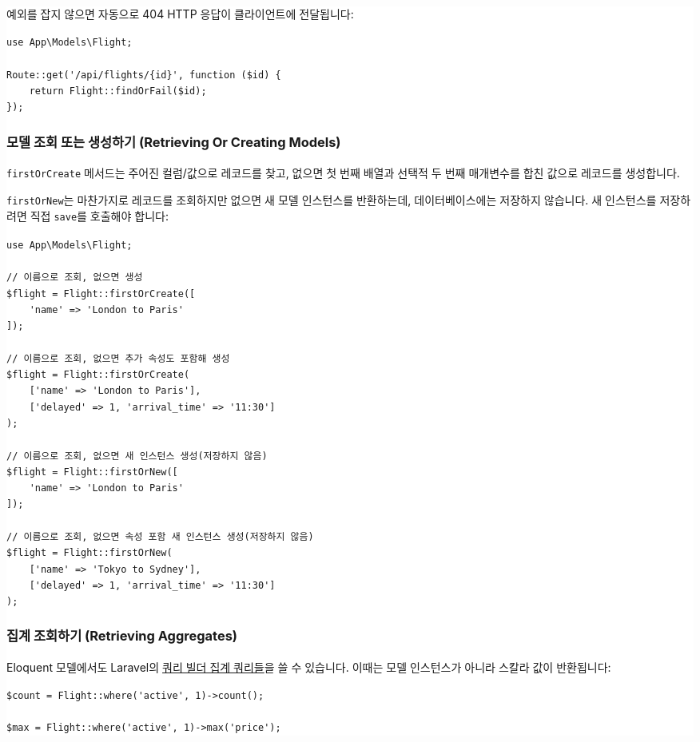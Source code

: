 예외를 잡지 않으면 자동으로 404 HTTP 응답이 클라이언트에 전달됩니다:

```
use App\Models\Flight;

Route::get('/api/flights/{id}', function ($id) {
    return Flight::findOrFail($id);
});
```

<a name="retrieving-or-creating-models"></a>
### 모델 조회 또는 생성하기 (Retrieving Or Creating Models)

`firstOrCreate` 메서드는 주어진 컬럼/값으로 레코드를 찾고, 없으면 첫 번째 배열과 선택적 두 번째 매개변수를 합친 값으로 레코드를 생성합니다.

`firstOrNew`는 마찬가지로 레코드를 조회하지만 없으면 새 모델 인스턴스를 반환하는데, 데이터베이스에는 저장하지 않습니다. 새 인스턴스를 저장하려면 직접 `save`를 호출해야 합니다:

```
use App\Models\Flight;

// 이름으로 조회, 없으면 생성
$flight = Flight::firstOrCreate([
    'name' => 'London to Paris'
]);

// 이름으로 조회, 없으면 추가 속성도 포함해 생성
$flight = Flight::firstOrCreate(
    ['name' => 'London to Paris'],
    ['delayed' => 1, 'arrival_time' => '11:30']
);

// 이름으로 조회, 없으면 새 인스턴스 생성(저장하지 않음)
$flight = Flight::firstOrNew([
    'name' => 'London to Paris'
]);

// 이름으로 조회, 없으면 속성 포함 새 인스턴스 생성(저장하지 않음)
$flight = Flight::firstOrNew(
    ['name' => 'Tokyo to Sydney'],
    ['delayed' => 1, 'arrival_time' => '11:30']
);
```

<a name="retrieving-aggregates"></a>
### 집계 조회하기 (Retrieving Aggregates)

Eloquent 모델에서도 Laravel의 [쿼리 빌더 집계 쿼리들](/docs/9.x/queries#aggregates)을 쓸 수 있습니다. 이때는 모델 인스턴스가 아니라 스칼라 값이 반환됩니다:

```
$count = Flight::where('active', 1)->count();

$max = Flight::where('active', 1)->max('price');
```
